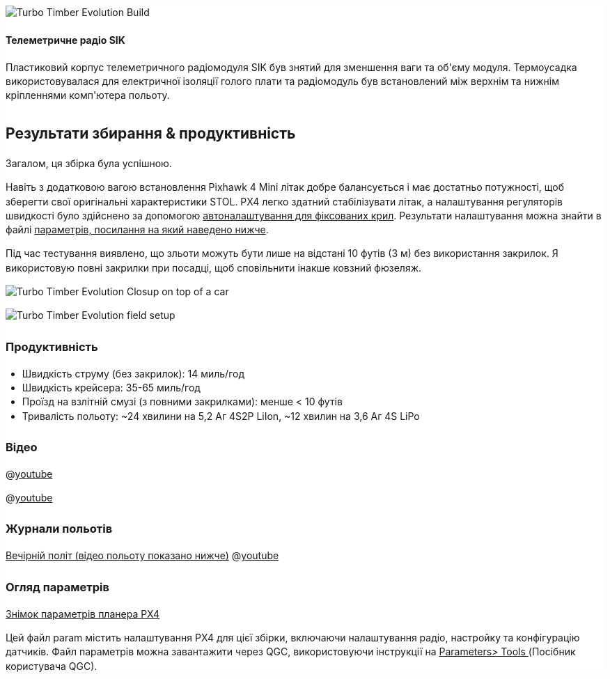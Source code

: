 ![Turbo Timber Evolution Build](../../assets/airframes/fw/turbo_timber_evolution/fpv_pod.jpg)

#### Телеметричне радіо SIK

Пластиковий корпус телеметричного радіомодуля SIK був знятий для зменшення ваги та об'єму модуля. Термоусадка використовувалася для електричної ізоляції голого плати та радіомодуль був встановлений між верхнім та нижнім кріпленнями комп'ютера польоту.

## Результати збирання & продуктивність

Загалом, ця збірка була успішною.

Навіть з додатковою вагою встановлення Pixhawk 4 Mini літак добре балансується і має достатньо потужності, щоб зберегти свої оригінальні характеристики STOL. PX4 легко здатний стабілізувати літак, а налаштування регуляторів швидкості було здійснено за допомогою [автоналаштування для фіксованих крил](../config/autotune.md). Результати налаштування можна знайти в файлі [параметрів, посилання на який наведено нижче](#parameter-file).

Під час тестування виявлено, що зльоти можуть бути лише на відстані 10 футів (3 м) без використання закрилок. Я використовую повні закрилки при посадці, щоб сповільнити інакше ковзний фюзеляж.

![Turbo Timber Evolution Closup on top of a car](../../assets/airframes/fw/turbo_timber_evolution/field.png)

![Turbo Timber Evolution field setup](../../assets/airframes/fw/turbo_timber_evolution/field_setup.jpg)


### Продуктивність

- Швидкість струму (без закрилок): 14 миль/год
- Швидкість крейсера: 35-65 миль/год
- Проїзд на взлітній смузі (з повними закрилками): менше < 10 футів
- Тривалість польоту: ~24 хвилини на 5,2 Аг 4S2P LiIon, ~12 хвилин на 3,6 Аг 4S LiPo

### Відео

@[youtube](https://www.youtube.com/watch?v=vMFCi3G5s6E)

@[youtube](https://youtu.be/1DUV7QjcXrA)

### Журнали польотів

[Вечірній політ (відео польоту показано нижче)](https://review.px4.io/plot_app?log=d3f2c1f9-f802-48c1-ab5d-3983fc8b8719) @[youtube](https://www.youtube.com/watch?v=6CqigySqyAQ&ab_channel=ChrisSeto)

### Огляд параметрів

[Знімок параметрів планера PX4](https://github.com/PX4/PX4-user_guide/raw/v1.15/assets/airframes/fw/turbo_timber_evolution/tteparams.params)

Цей файл param містить налаштування PX4 для цієї збірки, включаючи налаштування радіо, настройку та конфігурацію датчиків. Файл параметрів можна завантажити через QGC, використовуючи інструкції на [Parameters> Tools ](https://docs.qgroundcontrol.com/master/en/qgc-user-guide/setup_view/parameters.html#tools) (Посібник користувача QGC).
